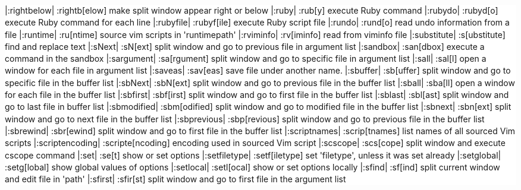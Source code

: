 |:rightbelow|	:rightb[elow]	make split window appear right or below
|:ruby|		:rub[y]		execute Ruby command
|:rubydo|	:rubyd[o]	execute Ruby command for each line
|:rubyfile|	:rubyf[ile]	execute Ruby script file
|:rundo|	:rund[o]	read undo information from a file
|:runtime|	:ru[ntime]	source vim scripts in 'runtimepath'
|:rviminfo|	:rv[iminfo]	read from viminfo file
|:substitute|	:s[ubstitute]	find and replace text
|:sNext|	:sN[ext]	split window and go to previous file in
				argument list
|:sandbox|	:san[dbox]	execute a command in the sandbox
|:sargument|	:sa[rgument]	split window and go to specific file in
				argument list
|:sall|		:sal[l]		open a window for each file in argument list
|:saveas|	:sav[eas]	save file under another name.
|:sbuffer|	:sb[uffer]	split window and go to specific file in the
				buffer list
|:sbNext|	:sbN[ext]	split window and go to previous file in the
				buffer list
|:sball|	:sba[ll]	open a window for each file in the buffer list
|:sbfirst|	:sbf[irst]	split window and go to first file in the
				buffer list
|:sblast|	:sbl[ast]	split window and go to last file in buffer
				list
|:sbmodified|	:sbm[odified]	split window and go to modified file in the
				buffer list
|:sbnext|	:sbn[ext]	split window and go to next file in the buffer
				list
|:sbprevious|	:sbp[revious]	split window and go to previous file in the
				buffer list
|:sbrewind|	:sbr[ewind]	split window and go to first file in the
				buffer list
|:scriptnames|	:scrip[tnames]	list names of all sourced Vim scripts
|:scriptencoding| :scripte[ncoding]	encoding used in sourced Vim script
|:scscope|	:scs[cope]	split window and execute cscope command
|:set|		:se[t]		show or set options
|:setfiletype|	:setf[iletype]	set 'filetype', unless it was set already
|:setglobal|	:setg[lobal]	show global values of options
|:setlocal|	:setl[ocal]	show or set options locally
|:sfind|	:sf[ind]	split current window and edit file in 'path'
|:sfirst|	:sfir[st]	split window and go to first file in the
				argument list